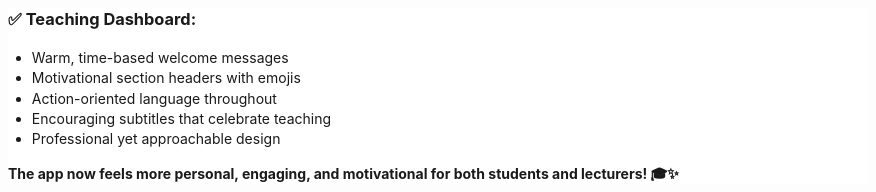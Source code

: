 ### **✅ Teaching Dashboard:**
- Warm, time-based welcome messages
- Motivational section headers with emojis
- Action-oriented language throughout
- Encouraging subtitles that celebrate teaching
- Professional yet approachable design

**The app now feels more personal, engaging, and motivational for both students and lecturers! 🎓✨**
